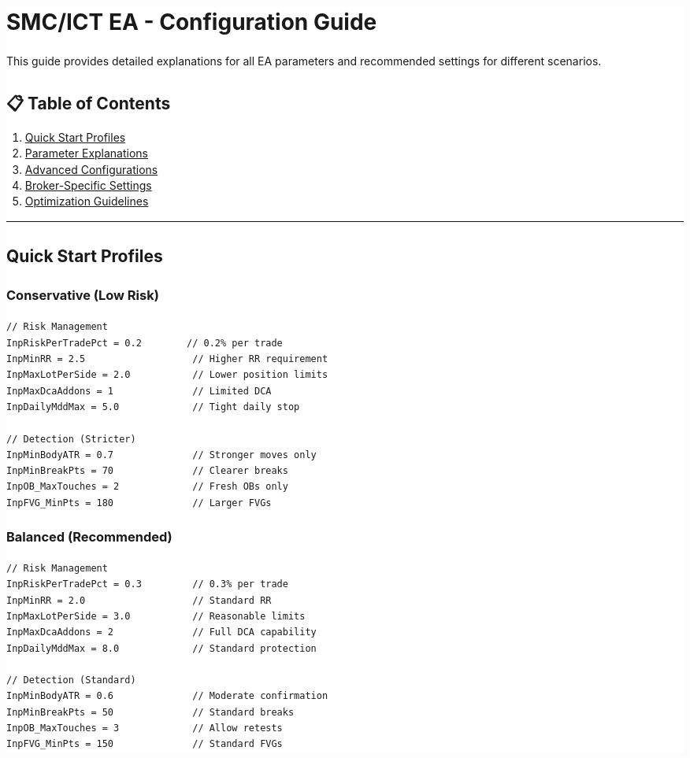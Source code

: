 # SMC/ICT EA - Configuration Guide

This guide provides detailed explanations for all EA parameters and recommended settings for different scenarios.

## 📋 Table of Contents

1. [Quick Start Profiles](#quick-start-profiles)
2. [Parameter Explanations](#parameter-explanations)
3. [Advanced Configurations](#advanced-configurations)
4. [Broker-Specific Settings](#broker-specific-settings)
5. [Optimization Guidelines](#optimization-guidelines)

---

## Quick Start Profiles

### Conservative (Low Risk)

```
// Risk Management
InpRiskPerTradePct = 0.2        // 0.2% per trade
InpMinRR = 2.5                   // Higher RR requirement
InpMaxLotPerSide = 2.0           // Lower position limits
InpMaxDcaAddons = 1              // Limited DCA
InpDailyMddMax = 5.0             // Tight daily stop

// Detection (Stricter)
InpMinBodyATR = 0.7              // Stronger moves only
InpMinBreakPts = 70              // Clearer breaks
InpOB_MaxTouches = 2             // Fresh OBs only
InpFVG_MinPts = 180              // Larger FVGs
```

### Balanced (Recommended)

```
// Risk Management
InpRiskPerTradePct = 0.3         // 0.3% per trade
InpMinRR = 2.0                   // Standard RR
InpMaxLotPerSide = 3.0           // Reasonable limits
InpMaxDcaAddons = 2              // Full DCA capability
InpDailyMddMax = 8.0             // Standard protection

// Detection (Standard)
InpMinBodyATR = 0.6              // Moderate confirmation
InpMinBreakPts = 50              // Standard breaks
InpOB_MaxTouches = 3             // Allow retests
InpFVG_MinPts = 150              // Standard FVGs
```
